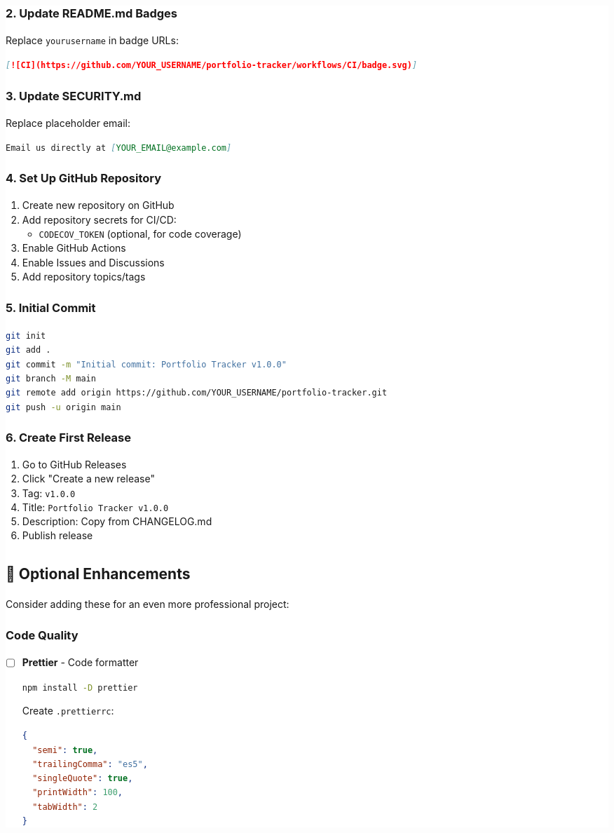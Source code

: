 ### 2. Update README.md Badges

Replace `yourusername` in badge URLs:
```markdown
[![CI](https://github.com/YOUR_USERNAME/portfolio-tracker/workflows/CI/badge.svg)]
```

### 3. Update SECURITY.md

Replace placeholder email:
```markdown
Email us directly at [YOUR_EMAIL@example.com]
```

### 4. Set Up GitHub Repository

1. Create new repository on GitHub
2. Add repository secrets for CI/CD:
   - `CODECOV_TOKEN` (optional, for code coverage)
3. Enable GitHub Actions
4. Enable Issues and Discussions
5. Add repository topics/tags

### 5. Initial Commit

```bash
git init
git add .
git commit -m "Initial commit: Portfolio Tracker v1.0.0"
git branch -M main
git remote add origin https://github.com/YOUR_USERNAME/portfolio-tracker.git
git push -u origin main
```

### 6. Create First Release

1. Go to GitHub Releases
2. Click "Create a new release"
3. Tag: `v1.0.0`
4. Title: `Portfolio Tracker v1.0.0`
5. Description: Copy from CHANGELOG.md
6. Publish release

## 🚀 Optional Enhancements

Consider adding these for an even more professional project:

### Code Quality

- [ ] **Prettier** - Code formatter
  ```bash
  npm install -D prettier
  ```
  Create `.prettierrc`:
  ```json
  {
    "semi": true,
    "trailingComma": "es5",
    "singleQuote": true,
    "printWidth": 100,
    "tabWidth": 2
  }
  ```
